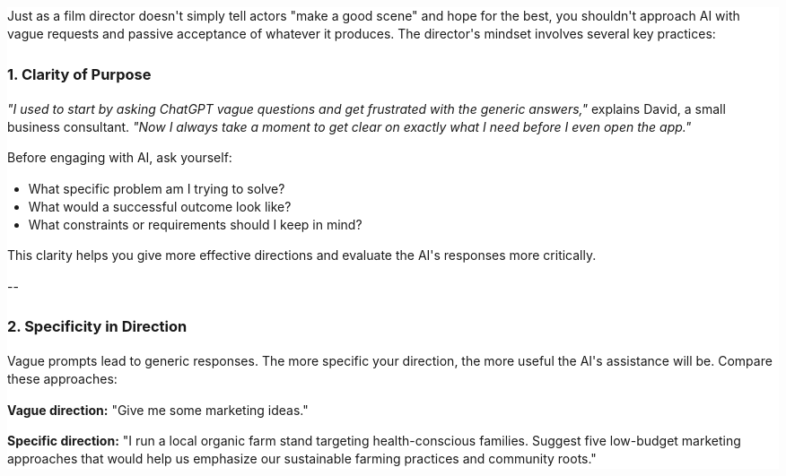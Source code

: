 Just as a film director doesn't simply tell actors "make a good scene" and hope for the best, you shouldn't approach AI with vague requests and passive acceptance of whatever it produces. The director's mindset involves several key practices:

### 1. Clarity of Purpose

*"I used to start by asking ChatGPT vague questions and get frustrated with the generic answers,"* explains David, a small business consultant. *"Now I always take a moment to get clear on exactly what I need before I even open the app."*

Before engaging with AI, ask yourself:

- What specific problem am I trying to solve?
- What would a successful outcome look like?
- What constraints or requirements should I keep in mind?

This clarity helps you give more effective directions and evaluate the AI's responses more critically.

--

### 2. Specificity in Direction

Vague prompts lead to generic responses. The more specific your direction, the more useful the AI's assistance will be. Compare these approaches:

**Vague direction:** "Give me some marketing ideas."

**Specific direction:** "I run a local organic farm stand targeting health-conscious families. Suggest five low-budget marketing approaches that would help us emphasize our sustainable farming practices and community roots."
